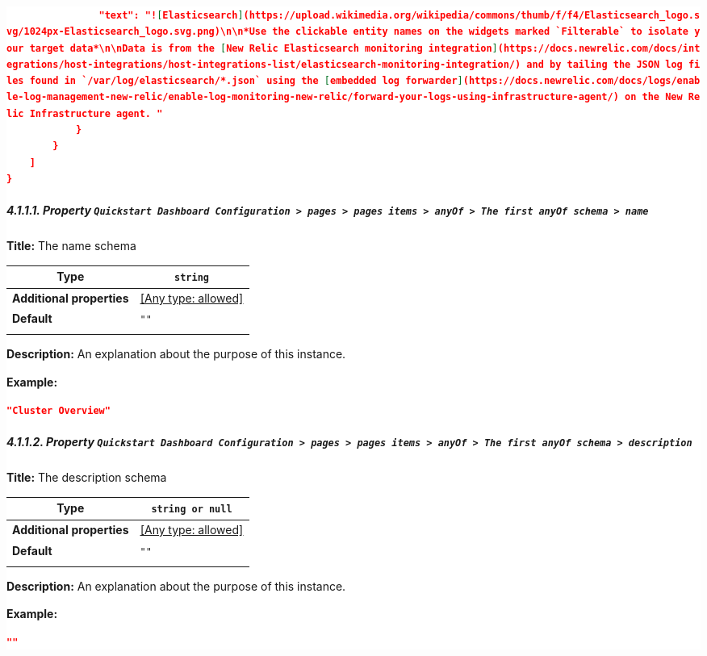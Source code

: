 ```json
                "text": "![Elasticsearch](https://upload.wikimedia.org/wikipedia/commons/thumb/f/f4/Elasticsearch_logo.svg/1024px-Elasticsearch_logo.svg.png)\n\n*Use the clickable entity names on the widgets marked `Filterable` to isolate your target data*\n\nData is from the [New Relic Elasticsearch monitoring integration](https://docs.newrelic.com/docs/integrations/host-integrations/host-integrations-list/elasticsearch-monitoring-integration/) and by tailing the JSON log files found in `/var/log/elasticsearch/*.json` using the [embedded log forwarder](https://docs.newrelic.com/docs/logs/enable-log-management-new-relic/enable-log-monitoring-new-relic/forward-your-logs-using-infrastructure-agent/) on the New Relic Infrastructure agent. "
            }
        }
    ]
}
```

##### <a name="pages_items_anyOf_i0_name"></a>4.1.1.1. Property `Quickstart Dashboard Configuration > pages > pages items > anyOf > The first anyOf schema > name`

**Title:** The name schema

| Type                      | `string`                                                                  |
| ------------------------- | ------------------------------------------------------------------------- |
| **Additional properties** | [[Any type: allowed]](# "Additional Properties of any type are allowed.") |
| **Default**               | `""`                                                                      |
|                           |                                                                           |

**Description:** An explanation about the purpose of this instance.

**Example:** 

```json
"Cluster Overview"
```

##### <a name="pages_items_anyOf_i0_description"></a>4.1.1.2. Property `Quickstart Dashboard Configuration > pages > pages items > anyOf > The first anyOf schema > description`

**Title:** The description schema

| Type                      | `string or null`                                                          |
| ------------------------- | ------------------------------------------------------------------------- |
| **Additional properties** | [[Any type: allowed]](# "Additional Properties of any type are allowed.") |
| **Default**               | `""`                                                                      |
|                           |                                                                           |

**Description:** An explanation about the purpose of this instance.

**Example:** 

```json
""
```
